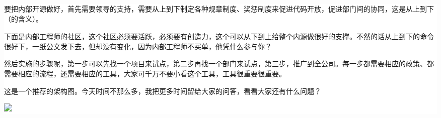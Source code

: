要把内部开源做好，首先需要领导的支持，需要从上到下制定各种规章制度、奖惩制度来促进代码开放，促进部门间的协同，这是从上到下（的含义）。

下面是内部工程师的社区，这个社区必须要活跃，必须要有创造力，这个可以从下到上给整个内源做很好的支撑。不然的话从上到下的命令很好下，一纸公文发下去，但却没有变化，因为内部工程师不买单，他凭什么参与你？

然后实施的步骤呢，第一步可以先找一个项目来试点，第二步再找一个部门来试点，第三步，推广到全公司。每一步都需要相应的政策、都需要相应的流程，还需要相应的工具，大家可千万不要小看这个工具，工具很重要很重要。

这是一个推荐的架构图。今天时间不那么多，我把更多时间留给大家的问答，看看大家还有什么问题？

![](http://booogu.top/img/in-post/inner-source-architecture.png)